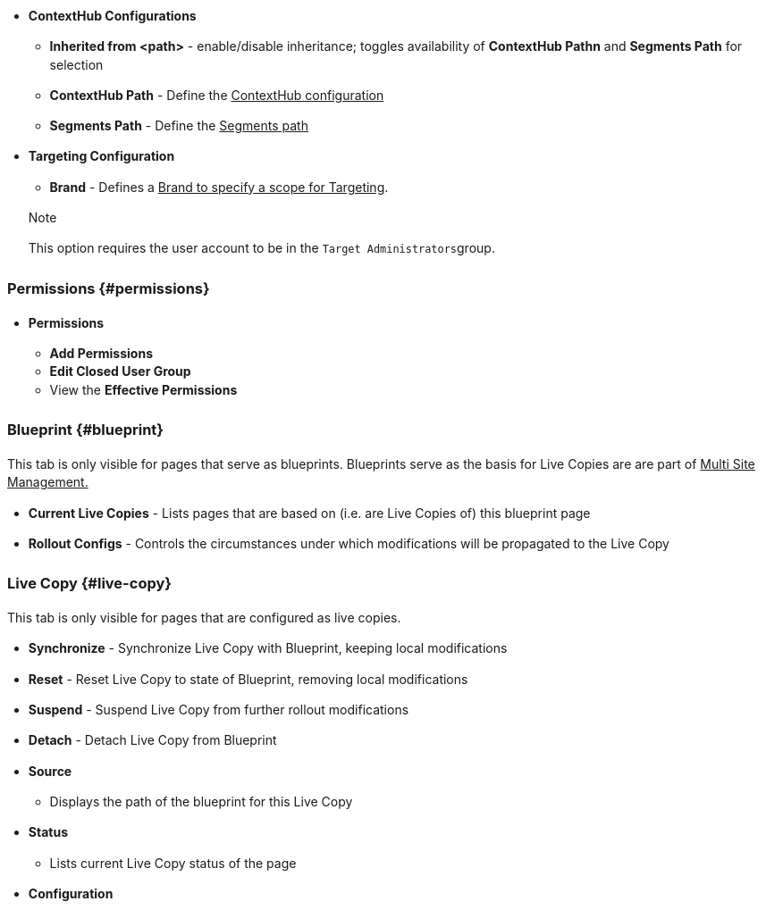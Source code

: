 * **ContextHub Configurations**

  * **Inherited from &lt;path&gt;** - enable/disable inheritance; toggles availability of **ContextHub Pathn** and **Segments Path** for selection

  * **ContextHub Path** - Define the [ContextHub configuration](/help/sites-cloud/authoring/personalization/contexthub.md)
  * **Segments Path** - Define the [Segments path](/help/sites-cloud/authoring/personalization/contexthub-segmentation.md)
  
* **Targeting Configuration**

  * **Brand** - Defines a [Brand to specify a scope for Targeting](/help/sites-cloud/authoring/personalization/targeted-content.md).

  >[!NOTE]
  >This option requires the user account to be in the `Target Administrators`group.

### Permissions {#permissions}

* **Permissions**

  * **Add Permissions**
  * **Edit Closed User Group**
  * View the **Effective Permissions**
  
  
  
  
  
  
  
### Blueprint {#blueprint}

This tab is only visible for pages that serve as blueprints. Blueprints serve as the basis for Live Copies are are part of [Multi Site Management.](/help/sites-cloud/administering/msm/overview.md)

* **Current Live Copies** - Lists pages that are based on (i.e. are Live Copies of) this blueprint page

* **Rollout Configs** - Controls the circumstances under which modifications will be propagated to the Live Copy

### Live Copy {#live-copy}

This tab is only visible for pages that are configured as live copies.

* **Synchronize** - Synchronize Live Copy with Blueprint, keeping local modifications
* **Reset** - Reset Live Copy to state of Blueprint, removing local modifications
* **Suspend** - Suspend Live Copy from further rollout modifications
* **Detach** - Detach Live Copy from Blueprint

* **Source**

  * Displays the path of the blueprint for this Live Copy

* **Status**

  * Lists current Live Copy status of the page

* **Configuration**
